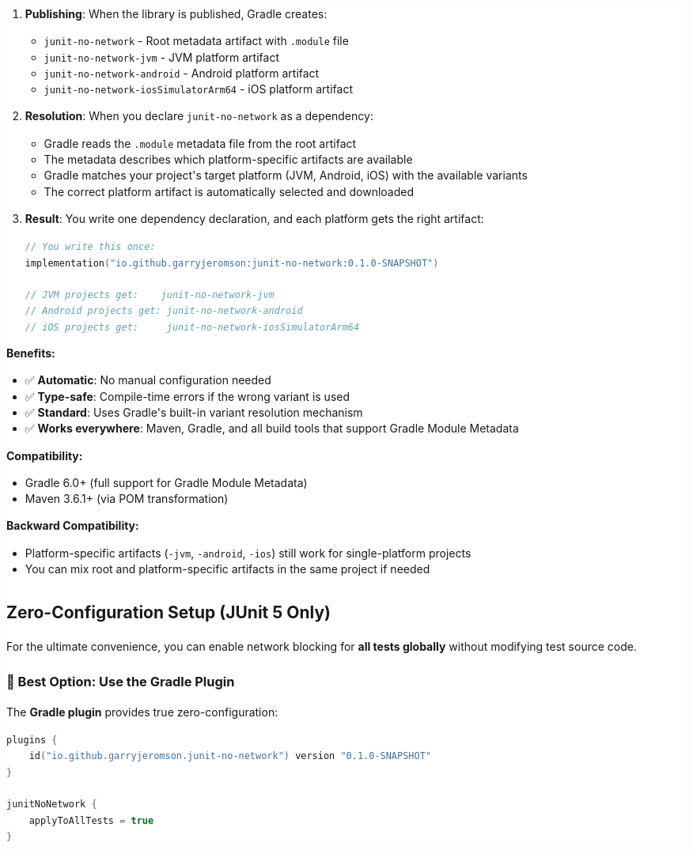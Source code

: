 1. **Publishing**: When the library is published, Gradle creates:
   - `junit-no-network` - Root metadata artifact with `.module` file
   - `junit-no-network-jvm` - JVM platform artifact
   - `junit-no-network-android` - Android platform artifact
   - `junit-no-network-iosSimulatorArm64` - iOS platform artifact

2. **Resolution**: When you declare `junit-no-network` as a dependency:
   - Gradle reads the `.module` metadata file from the root artifact
   - The metadata describes which platform-specific artifacts are available
   - Gradle matches your project's target platform (JVM, Android, iOS) with the available variants
   - The correct platform artifact is automatically selected and downloaded

3. **Result**: You write one dependency declaration, and each platform gets the right artifact:
   ```kotlin
   // You write this once:
   implementation("io.github.garryjeromson:junit-no-network:0.1.0-SNAPSHOT")

   // JVM projects get:    junit-no-network-jvm
   // Android projects get: junit-no-network-android
   // iOS projects get:     junit-no-network-iosSimulatorArm64
   ```

**Benefits:**
- ✅ **Automatic**: No manual configuration needed
- ✅ **Type-safe**: Compile-time errors if the wrong variant is used
- ✅ **Standard**: Uses Gradle's built-in variant resolution mechanism
- ✅ **Works everywhere**: Maven, Gradle, and all build tools that support Gradle Module Metadata

**Compatibility:**
- Gradle 6.0+ (full support for Gradle Module Metadata)
- Maven 3.6.1+ (via POM transformation)

**Backward Compatibility:**
- Platform-specific artifacts (`-jvm`, `-android`, `-ios`) still work for single-platform projects
- You can mix root and platform-specific artifacts in the same project if needed

## Zero-Configuration Setup (JUnit 5 Only)

For the ultimate convenience, you can enable network blocking for **all tests globally** without modifying test source code.

### 🎯 Best Option: Use the Gradle Plugin

The **Gradle plugin** provides true zero-configuration:

```kotlin
plugins {
    id("io.github.garryjeromson.junit-no-network") version "0.1.0-SNAPSHOT"
}

junitNoNetwork {
    applyToAllTests = true
}
```
